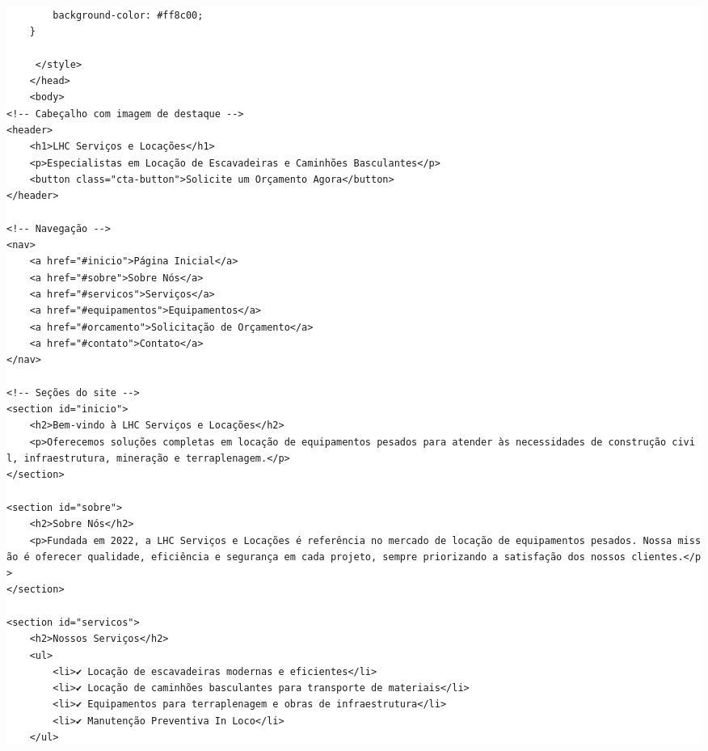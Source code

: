             background-color: #ff8c00;
        }

         </style>
        </head>
        <body>
    <!-- Cabeçalho com imagem de destaque -->
    <header>
        <h1>LHC Serviços e Locações</h1>
        <p>Especialistas em Locação de Escavadeiras e Caminhões Basculantes</p>
        <button class="cta-button">Solicite um Orçamento Agora</button>
    </header>

    <!-- Navegação -->
    <nav>
        <a href="#inicio">Página Inicial</a>
        <a href="#sobre">Sobre Nós</a>
        <a href="#servicos">Serviços</a>
        <a href="#equipamentos">Equipamentos</a>
        <a href="#orcamento">Solicitação de Orçamento</a>
        <a href="#contato">Contato</a>
    </nav>

    <!-- Seções do site -->
    <section id="inicio">
        <h2>Bem-vindo à LHC Serviços e Locações</h2>
        <p>Oferecemos soluções completas em locação de equipamentos pesados para atender às necessidades de construção civil, infraestrutura, mineração e terraplenagem.</p>
    </section>

    <section id="sobre">
        <h2>Sobre Nós</h2>
        <p>Fundada em 2022, a LHC Serviços e Locações é referência no mercado de locação de equipamentos pesados. Nossa missão é oferecer qualidade, eficiência e segurança em cada projeto, sempre priorizando a satisfação dos nossos clientes.</p>
    </section>

    <section id="servicos">
        <h2>Nossos Serviços</h2>
        <ul>
            <li>✔ Locação de escavadeiras modernas e eficientes</li>
            <li>✔ Locação de caminhões basculantes para transporte de materiais</li>
            <li>✔ Equipamentos para terraplenagem e obras de infraestrutura</li>
            <li>✔ Manutenção Preventiva In Loco</li>
        </ul>
